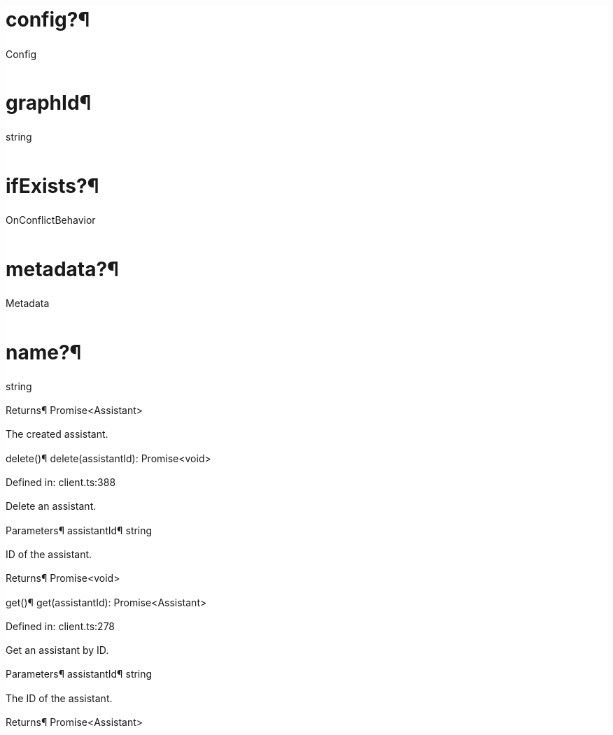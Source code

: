 # config?¶
Config

# graphId¶
string

# ifExists?¶
OnConflictBehavior

# metadata?¶
Metadata

# name?¶
string

Returns¶
Promise\<Assistant>

The created assistant.

delete()¶
delete(assistantId): Promise\<void>

Defined in: client.ts:388

Delete an assistant.

Parameters¶
assistantId¶
string

ID of the assistant.

Returns¶
Promise\<void>

get()¶
get(assistantId): Promise\<Assistant>

Defined in: client.ts:278

Get an assistant by ID.

Parameters¶
assistantId¶
string

The ID of the assistant.

Returns¶
Promise\<Assistant>
